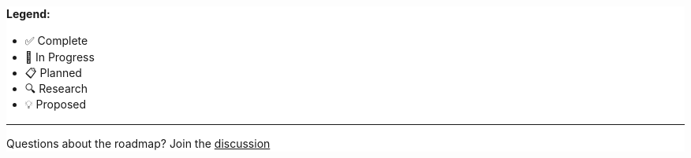**Legend:**
- ✅ Complete
- 🚧 In Progress
- 📋 Planned
- 🔍 Research
- 💡 Proposed

---

Questions about the roadmap? Join the [discussion](https://github.com/acedergren/alecs-mcp-server-akamai/discussions)